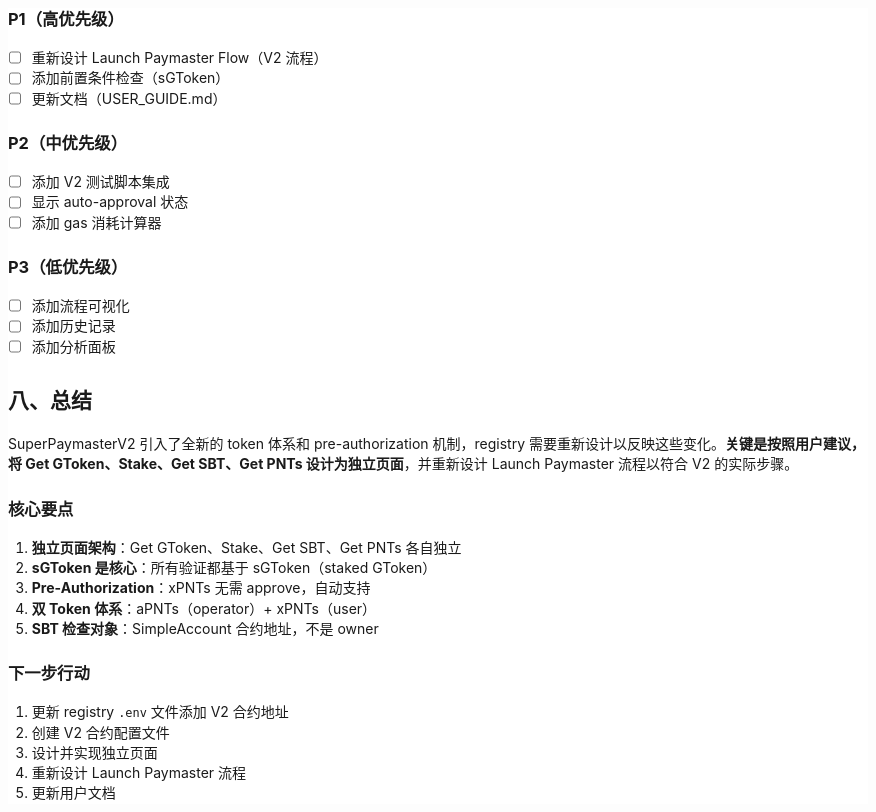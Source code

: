 ### P1（高优先级）
- [ ] 重新设计 Launch Paymaster Flow（V2 流程）
- [ ] 添加前置条件检查（sGToken）
- [ ] 更新文档（USER_GUIDE.md）

### P2（中优先级）
- [ ] 添加 V2 测试脚本集成
- [ ] 显示 auto-approval 状态
- [ ] 添加 gas 消耗计算器

### P3（低优先级）
- [ ] 添加流程可视化
- [ ] 添加历史记录
- [ ] 添加分析面板

## 八、总结

SuperPaymasterV2 引入了全新的 token 体系和 pre-authorization 机制，registry 需要重新设计以反映这些变化。**关键是按照用户建议，将 Get GToken、Stake、Get SBT、Get PNTs 设计为独立页面**，并重新设计 Launch Paymaster 流程以符合 V2 的实际步骤。

### 核心要点

1. **独立页面架构**：Get GToken、Stake、Get SBT、Get PNTs 各自独立
2. **sGToken 是核心**：所有验证都基于 sGToken（staked GToken）
3. **Pre-Authorization**：xPNTs 无需 approve，自动支持
4. **双 Token 体系**：aPNTs（operator）+ xPNTs（user）
5. **SBT 检查对象**：SimpleAccount 合约地址，不是 owner

### 下一步行动

1. 更新 registry `.env` 文件添加 V2 合约地址
2. 创建 V2 合约配置文件
3. 设计并实现独立页面
4. 重新设计 Launch Paymaster 流程
5. 更新用户文档
